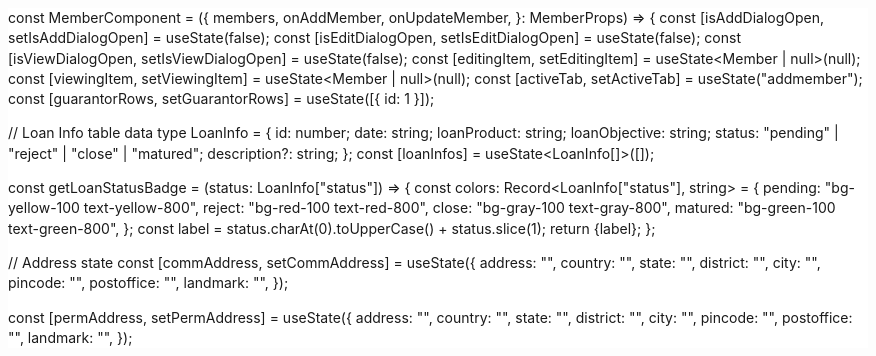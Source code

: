 const MemberComponent = ({
members,
onAddMember,
onUpdateMember,
}: MemberProps) => {
const [isAddDialogOpen, setIsAddDialogOpen] = useState(false);
const [isEditDialogOpen, setIsEditDialogOpen] = useState(false);
const [isViewDialogOpen, setIsViewDialogOpen] = useState(false);
const [editingItem, setEditingItem] = useState<Member | null>(null);
const [viewingItem, setViewingItem] = useState<Member | null>(null);
const [activeTab, setActiveTab] = useState("addmember");
const [guarantorRows, setGuarantorRows] = useState([{ id: 1 }]);

// Loan Info table data
type LoanInfo = {
id: number;
date: string;
loanProduct: string;
loanObjective: string;
status: "pending" | "reject" | "close" | "matured";
description?: string;
};
const [loanInfos] = useState<LoanInfo[]>([]);

const getLoanStatusBadge = (status: LoanInfo["status"]) => {
const colors: Record<LoanInfo["status"], string> = {
pending: "bg-yellow-100 text-yellow-800",
reject: "bg-red-100 text-red-800",
close: "bg-gray-100 text-gray-800",
matured: "bg-green-100 text-green-800",
};
const label = status.charAt(0).toUpperCase() + status.slice(1);
return <Badge className={colors[status]}>{label}</Badge>;
};

// Address state
const [commAddress, setCommAddress] = useState({
address: "",
country: "",
state: "",
district: "",
city: "",
pincode: "",
postoffice: "",
landmark: "",
});

const [permAddress, setPermAddress] = useState({
address: "",
country: "",
state: "",
district: "",
city: "",
pincode: "",
postoffice: "",
landmark: "",
});
